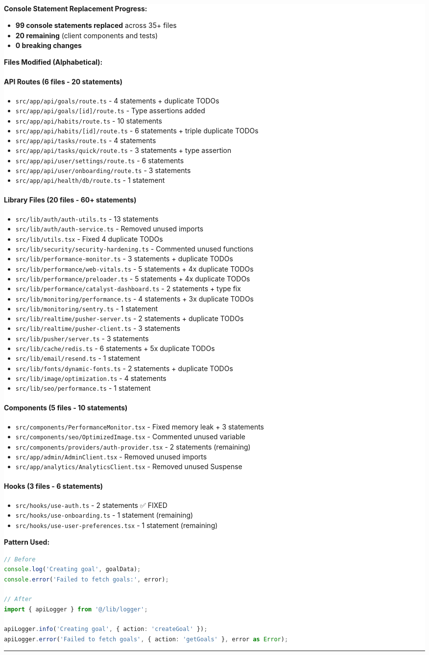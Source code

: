 **Console Statement Replacement Progress:**
- **99 console statements replaced** across 35+ files
- **20 remaining** (client components and tests)
- **0 breaking changes**

**Files Modified (Alphabetical):**

#### API Routes (6 files - 20 statements)
- `src/app/api/goals/route.ts` - 4 statements + duplicate TODOs
- `src/app/api/goals/[id]/route.ts` - Type assertions added
- `src/app/api/habits/route.ts` - 10 statements
- `src/app/api/habits/[id]/route.ts` - 6 statements + triple duplicate TODOs
- `src/app/api/tasks/route.ts` - 4 statements
- `src/app/api/tasks/quick/route.ts` - 3 statements + type assertion
- `src/app/api/user/settings/route.ts` - 6 statements
- `src/app/api/user/onboarding/route.ts` - 3 statements
- `src/app/api/health/db/route.ts` - 1 statement

#### Library Files (20 files - 60+ statements)
- `src/lib/auth/auth-utils.ts` - 13 statements
- `src/lib/auth/auth-service.ts` - Removed unused imports
- `src/lib/utils.tsx` - Fixed 4 duplicate TODOs
- `src/lib/security/security-hardening.ts` - Commented unused functions
- `src/lib/performance-monitor.ts` - 3 statements + duplicate TODOs
- `src/lib/performance/web-vitals.ts` - 5 statements + 4x duplicate TODOs
- `src/lib/performance/preloader.ts` - 5 statements + 4x duplicate TODOs
- `src/lib/performance/catalyst-dashboard.ts` - 2 statements + type fix
- `src/lib/monitoring/performance.ts` - 4 statements + 3x duplicate TODOs
- `src/lib/monitoring/sentry.ts` - 1 statement
- `src/lib/realtime/pusher-server.ts` - 2 statements + duplicate TODOs
- `src/lib/realtime/pusher-client.ts` - 3 statements
- `src/lib/pusher/server.ts` - 3 statements
- `src/lib/cache/redis.ts` - 6 statements + 5x duplicate TODOs
- `src/lib/email/resend.ts` - 1 statement
- `src/lib/fonts/dynamic-fonts.ts` - 2 statements + duplicate TODOs
- `src/lib/image/optimization.ts` - 4 statements
- `src/lib/seo/performance.ts` - 1 statement

#### Components (5 files - 10 statements)
- `src/components/PerformanceMonitor.tsx` - Fixed memory leak + 3 statements
- `src/components/seo/OptimizedImage.tsx` - Commented unused variable
- `src/components/providers/auth-provider.tsx` - 2 statements (remaining)
- `src/app/admin/AdminClient.tsx` - Removed unused imports
- `src/app/analytics/AnalyticsClient.tsx` - Removed unused Suspense

#### Hooks (3 files - 6 statements)
- `src/hooks/use-auth.ts` - 2 statements ✅ FIXED
- `src/hooks/use-onboarding.ts` - 1 statement (remaining)
- `src/hooks/use-user-preferences.tsx` - 1 statement (remaining)

**Pattern Used:**
```typescript
// Before
console.log('Creating goal', goalData);
console.error('Failed to fetch goals:', error);

// After
import { apiLogger } from '@/lib/logger';

apiLogger.info('Creating goal', { action: 'createGoal' });
apiLogger.error('Failed to fetch goals', { action: 'getGoals' }, error as Error);
```

---